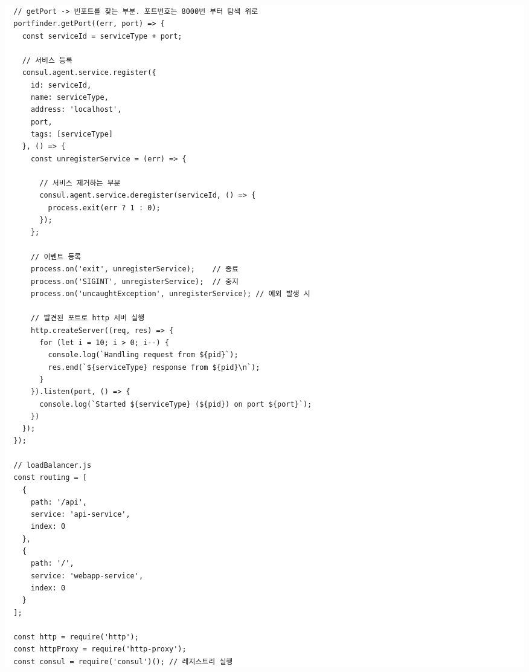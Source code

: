       // getPort -> 빈포트를 찾는 부분. 포트번호는 8000번 부터 탐색 위로
      portfinder.getPort((err, port) => {
        const serviceId = serviceType + port;

        // 서비스 등록
        consul.agent.service.register({
          id: serviceId,
          name: serviceType,
          address: 'localhost',
          port,
          tags: [serviceType]
        }, () => {
          const unregisterService = (err) => {

            // 서비스 제거하는 부분
            consul.agent.service.deregister(serviceId, () => {
              process.exit(err ? 1 : 0);
            });
          };

          // 이벤트 등록
          process.on('exit', unregisterService);    // 종료
          process.on('SIGINT', unregisterService);  // 중지
          process.on('uncaughtException', unregisterService); // 예외 발생 시

          // 발견된 포트로 http 서버 실행
          http.createServer((req, res) => {
            for (let i = 10; i > 0; i--) {
              console.log(`Handling request from ${pid}`);
              res.end(`${serviceType} response from ${pid}\n`);
            }
          }).listen(port, () => {
            console.log(`Started ${serviceType} (${pid}) on port ${port}`);
          })
        });
      });

      // loadBalancer.js
      const routing = [
        {
          path: '/api',
          service: 'api-service',
          index: 0
        },
        {
          path: '/',
          service: 'webapp-service',
          index: 0
        }
      ];

      const http = require('http');
      const httpProxy = require('http-proxy');
      const consul = require('consul')(); // 레지스트리 실행
